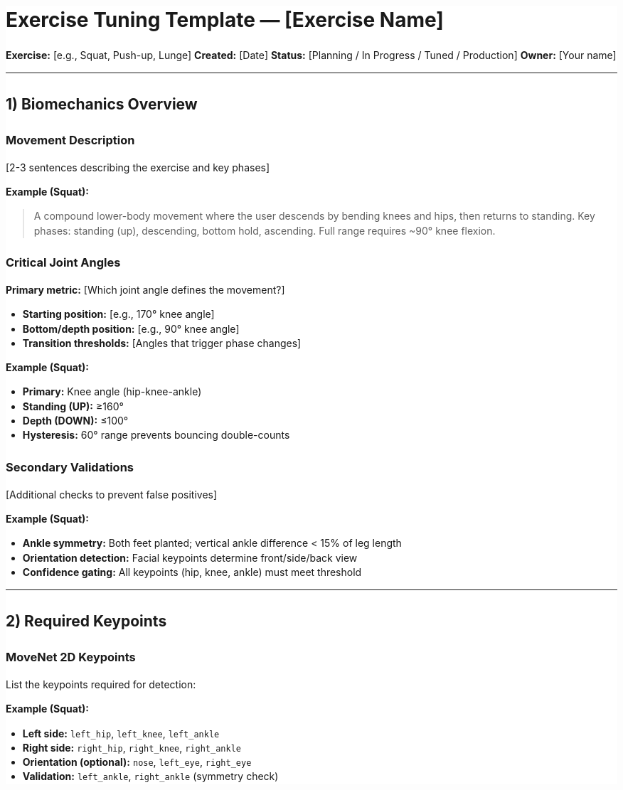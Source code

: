 # Exercise Tuning Template — [Exercise Name]

**Exercise:** [e.g., Squat, Push-up, Lunge]
**Created:** [Date]
**Status:** [Planning / In Progress / Tuned / Production]
**Owner:** [Your name]

---

## 1) Biomechanics Overview

### Movement Description
[2-3 sentences describing the exercise and key phases]

**Example (Squat):**
> A compound lower-body movement where the user descends by bending knees and hips, then returns to standing. Key phases: standing (up), descending, bottom hold, ascending. Full range requires ~90° knee flexion.

### Critical Joint Angles
**Primary metric:** [Which joint angle defines the movement?]
- **Starting position:** [e.g., 170° knee angle]
- **Bottom/depth position:** [e.g., 90° knee angle]
- **Transition thresholds:** [Angles that trigger phase changes]

**Example (Squat):**
- **Primary:** Knee angle (hip-knee-ankle)
- **Standing (UP):** ≥160°
- **Depth (DOWN):** ≤100°
- **Hysteresis:** 60° range prevents bouncing double-counts

### Secondary Validations
[Additional checks to prevent false positives]

**Example (Squat):**
- **Ankle symmetry:** Both feet planted; vertical ankle difference < 15% of leg length
- **Orientation detection:** Facial keypoints determine front/side/back view
- **Confidence gating:** All keypoints (hip, knee, ankle) must meet threshold

---

## 2) Required Keypoints

### MoveNet 2D Keypoints
List the keypoints required for detection:

**Example (Squat):**
- **Left side:** `left_hip`, `left_knee`, `left_ankle`
- **Right side:** `right_hip`, `right_knee`, `right_ankle`
- **Orientation (optional):** `nose`, `left_eye`, `right_eye`
- **Validation:** `left_ankle`, `right_ankle` (symmetry check)
